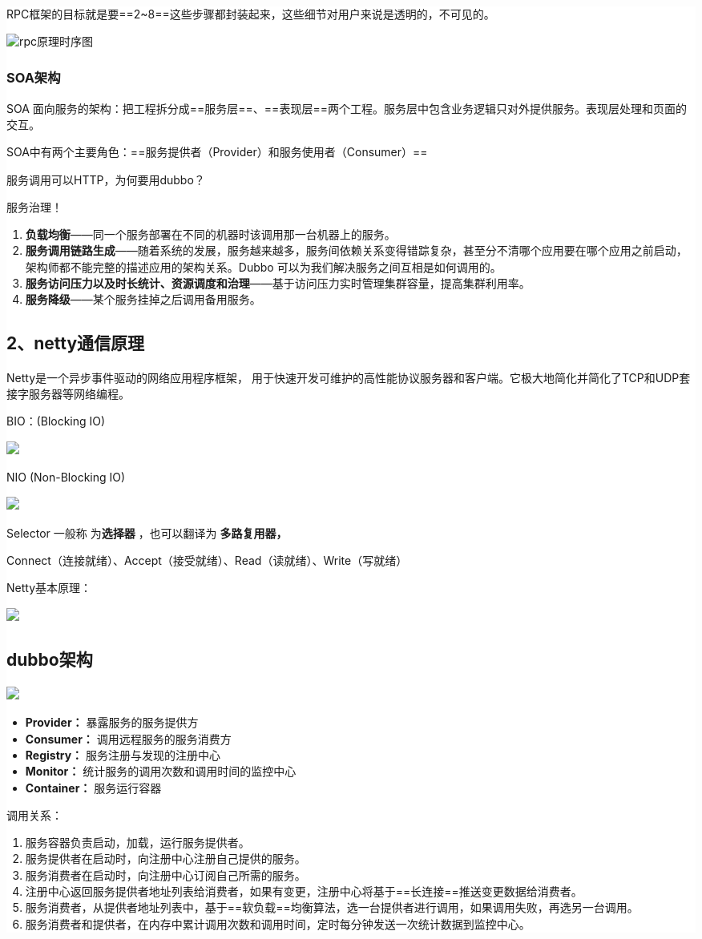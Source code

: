 RPC框架的目标就是要==2~8==这些步骤都封装起来，这些细节对用户来说是透明的，不可见的。

![rpc原理时序图](/Users/hayder/Documents/JavaStudy/Dubbo/images/rpc%E5%8E%9F%E7%90%86%E6%97%B6%E5%BA%8F%E5%9B%BE.jpeg)

### SOA架构

SOA 面向服务的架构：把工程拆分成==服务层==、==表现层==两个工程。服务层中包含业务逻辑只对外提供服务。表现层处理和页面的交互。

SOA中有两个主要角色：==服务提供者（Provider）和服务使用者（Consumer）==

服务调用可以HTTP，为何要用dubbo？

服务治理！

1. **负载均衡**——同一个服务部署在不同的机器时该调用那一台机器上的服务。
2. **服务调用链路生成**——随着系统的发展，服务越来越多，服务间依赖关系变得错踪复杂，甚至分不清哪个应用要在哪个应用之前启动，架构师都不能完整的描述应用的架构关系。Dubbo 可以为我们解决服务之间互相是如何调用的。
3. **服务访问压力以及时长统计、资源调度和治理**——基于访问压力实时管理集群容量，提高集群利用率。
4. **服务降级**——某个服务挂掉之后调用备用服务。



## 2、netty通信原理

Netty是一个异步事件驱动的网络应用程序框架， 用于快速开发可维护的高性能协议服务器和客户端。它极大地简化并简化了TCP和UDP套接字服务器等网络编程。

BIO：(Blocking IO)

   ![](/Users/hayder/Documents/JavaStudy/Dubbo/images/BIO.png)

NIO (Non-Blocking IO)

   ![](/Users/hayder/Documents/JavaStudy/Dubbo/images/NIO.png)

Selector 一般称 为**选择器** ，也可以翻译为 **多路复用器，**

Connect（连接就绪）、Accept（接受就绪）、Read（读就绪）、Write（写就绪）

Netty基本原理：

![](/Users/hayder/Documents/JavaStudy/Dubbo/images/Netty%E5%9F%BA%E6%9C%AC%E5%8E%9F%E7%90%86.png)   

 

## dubbo架构

![](/Users/hayder/Documents/JavaStudy/Dubbo/images/Dubbo%E5%9F%BA%E6%9C%AC%E6%A6%82%E5%BF%B5.png)

- **Provider：** 暴露服务的服务提供方
- **Consumer：** 调用远程服务的服务消费方
- **Registry：** 服务注册与发现的注册中心
- **Monitor：** 统计服务的调用次数和调用时间的监控中心
- **Container：** 服务运行容器

调用关系：

1. 服务容器负责启动，加载，运行服务提供者。
2. 服务提供者在启动时，向注册中心注册自己提供的服务。
3. 服务消费者在启动时，向注册中心订阅自己所需的服务。
4. 注册中心返回服务提供者地址列表给消费者，如果有变更，注册中心将基于==长连接==推送变更数据给消费者。
5. 服务消费者，从提供者地址列表中，基于==软负载==均衡算法，选一台提供者进行调用，如果调用失败，再选另一台调用。
6. 服务消费者和提供者，在内存中累计调用次数和调用时间，定时每分钟发送一次统计数据到监控中心。
